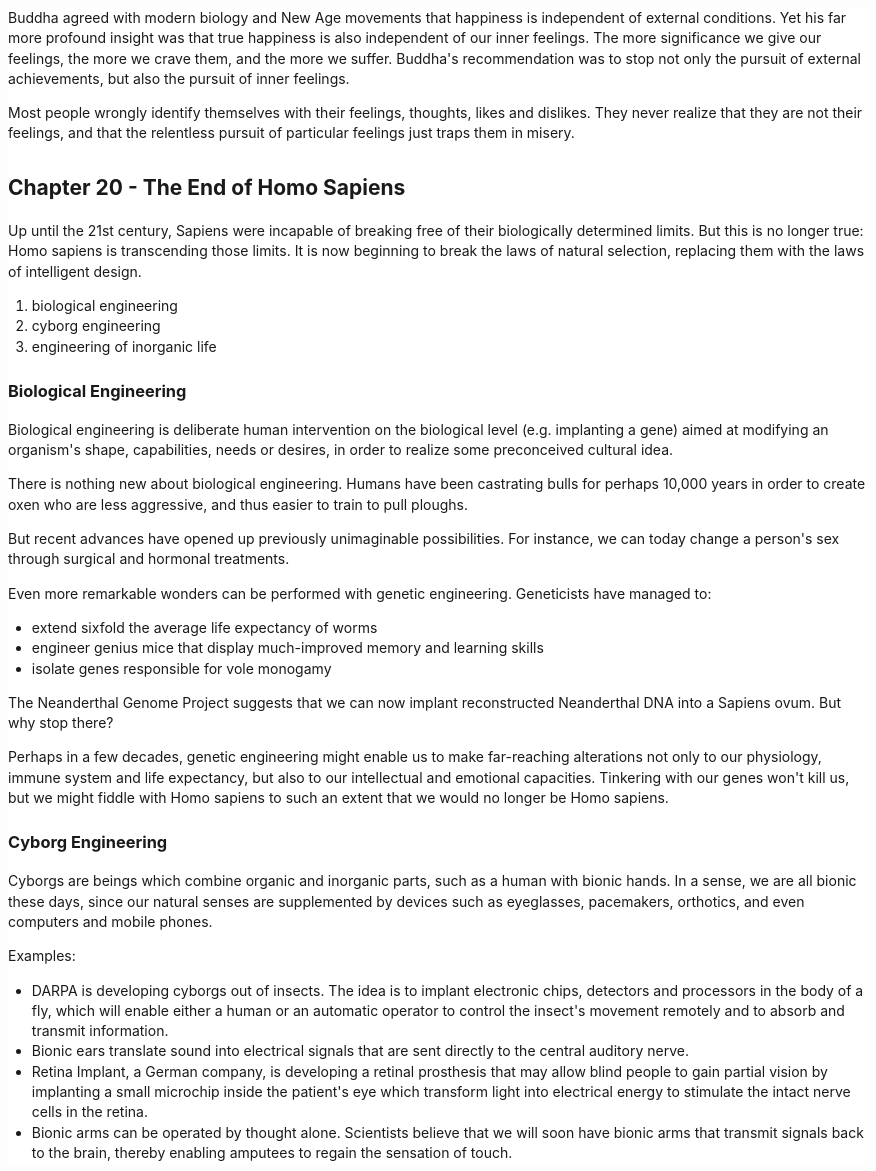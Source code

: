 Buddha agreed with modern biology and New Age movements that happiness is independent of external conditions. Yet his far more profound insight was that true happiness is also independent of our inner feelings. The more significance we give our feelings, the more we crave them, and the more we suffer. Buddha's recommendation was to stop not only the pursuit of external achievements, but also the pursuit of inner feelings.

Most people wrongly identify themselves with their feelings, thoughts, likes and dislikes. They never realize that they are not their feelings, and that the relentless pursuit of particular feelings just traps them in misery.


## Chapter 20 - The End of Homo Sapiens

Up until the 21st century, Sapiens were incapable of breaking free of their biologically determined limits. But this is no longer true: Homo sapiens is transcending those limits. It is now beginning to break the laws of natural selection, replacing them with the laws of intelligent design.
1. biological engineering
2. cyborg engineering
3. engineering of inorganic life

### Biological Engineering

Biological engineering is deliberate human intervention on the biological level (e.g. implanting a gene) aimed at modifying an organism's shape, capabilities, needs or desires, in order to realize some preconceived cultural idea.

There is nothing new about biological engineering. Humans have been castrating bulls for perhaps 10,000 years in order to create oxen who are less aggressive, and thus easier to train to pull ploughs.

But recent advances have opened up previously unimaginable possibilities. For instance, we can today change a person's sex through surgical and hormonal treatments. 

Even more remarkable wonders can be performed with genetic engineering. Geneticists have managed to:
- extend sixfold the average life expectancy of worms
- engineer genius mice that display much-improved memory and learning skills
- isolate genes responsible for vole monogamy

The Neanderthal Genome Project suggests that we can now implant reconstructed Neanderthal DNA into a Sapiens ovum. But why stop there?

Perhaps in a few decades, genetic engineering might enable us to make far-reaching alterations not only to our physiology, immune system and life expectancy, but also to our intellectual and emotional capacities. Tinkering with our genes won't kill us, but we might fiddle with Homo sapiens to such an extent that we would no longer be Homo sapiens.

### Cyborg Engineering

Cyborgs are beings which combine organic and inorganic parts, such as a human with bionic hands. In a sense, we are all bionic these days, since our natural senses are supplemented by devices such as eyeglasses, pacemakers, orthotics, and even computers and mobile phones.

Examples:
- DARPA is developing cyborgs out of insects. The idea is to implant electronic chips, detectors and processors in the body of a fly, which will enable either a human or an automatic operator to control the insect's movement remotely and to absorb and transmit information.
- Bionic ears translate sound into electrical signals that are sent directly to the central auditory nerve.
- Retina Implant, a German company, is developing a retinal prosthesis that may allow blind people to gain partial vision by implanting a small microchip inside the patient's eye which transform light into electrical energy to stimulate the intact nerve cells in the retina.
- Bionic arms can be operated by thought alone. Scientists believe that we will soon have bionic arms that transmit signals back to the brain, thereby enabling amputees to regain the sensation of touch.
  